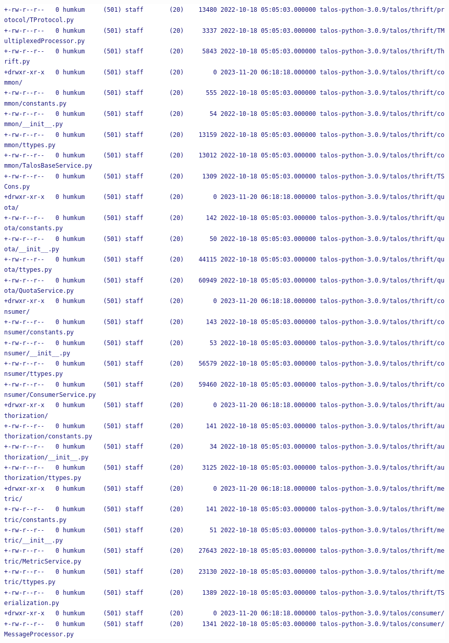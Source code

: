 ```diff
+-rw-r--r--   0 humkum     (501) staff       (20)    13480 2022-10-18 05:05:03.000000 talos-python-3.0.9/talos/thrift/protocol/TProtocol.py
+-rw-r--r--   0 humkum     (501) staff       (20)     3337 2022-10-18 05:05:03.000000 talos-python-3.0.9/talos/thrift/TMultiplexedProcessor.py
+-rw-r--r--   0 humkum     (501) staff       (20)     5843 2022-10-18 05:05:03.000000 talos-python-3.0.9/talos/thrift/Thrift.py
+drwxr-xr-x   0 humkum     (501) staff       (20)        0 2023-11-20 06:18:18.000000 talos-python-3.0.9/talos/thrift/common/
+-rw-r--r--   0 humkum     (501) staff       (20)      555 2022-10-18 05:05:03.000000 talos-python-3.0.9/talos/thrift/common/constants.py
+-rw-r--r--   0 humkum     (501) staff       (20)       54 2022-10-18 05:05:03.000000 talos-python-3.0.9/talos/thrift/common/__init__.py
+-rw-r--r--   0 humkum     (501) staff       (20)    13159 2022-10-18 05:05:03.000000 talos-python-3.0.9/talos/thrift/common/ttypes.py
+-rw-r--r--   0 humkum     (501) staff       (20)    13012 2022-10-18 05:05:03.000000 talos-python-3.0.9/talos/thrift/common/TalosBaseService.py
+-rw-r--r--   0 humkum     (501) staff       (20)     1309 2022-10-18 05:05:03.000000 talos-python-3.0.9/talos/thrift/TSCons.py
+drwxr-xr-x   0 humkum     (501) staff       (20)        0 2023-11-20 06:18:18.000000 talos-python-3.0.9/talos/thrift/quota/
+-rw-r--r--   0 humkum     (501) staff       (20)      142 2022-10-18 05:05:03.000000 talos-python-3.0.9/talos/thrift/quota/constants.py
+-rw-r--r--   0 humkum     (501) staff       (20)       50 2022-10-18 05:05:03.000000 talos-python-3.0.9/talos/thrift/quota/__init__.py
+-rw-r--r--   0 humkum     (501) staff       (20)    44115 2022-10-18 05:05:03.000000 talos-python-3.0.9/talos/thrift/quota/ttypes.py
+-rw-r--r--   0 humkum     (501) staff       (20)    60949 2022-10-18 05:05:03.000000 talos-python-3.0.9/talos/thrift/quota/QuotaService.py
+drwxr-xr-x   0 humkum     (501) staff       (20)        0 2023-11-20 06:18:18.000000 talos-python-3.0.9/talos/thrift/consumer/
+-rw-r--r--   0 humkum     (501) staff       (20)      143 2022-10-18 05:05:03.000000 talos-python-3.0.9/talos/thrift/consumer/constants.py
+-rw-r--r--   0 humkum     (501) staff       (20)       53 2022-10-18 05:05:03.000000 talos-python-3.0.9/talos/thrift/consumer/__init__.py
+-rw-r--r--   0 humkum     (501) staff       (20)    56579 2022-10-18 05:05:03.000000 talos-python-3.0.9/talos/thrift/consumer/ttypes.py
+-rw-r--r--   0 humkum     (501) staff       (20)    59460 2022-10-18 05:05:03.000000 talos-python-3.0.9/talos/thrift/consumer/ConsumerService.py
+drwxr-xr-x   0 humkum     (501) staff       (20)        0 2023-11-20 06:18:18.000000 talos-python-3.0.9/talos/thrift/authorization/
+-rw-r--r--   0 humkum     (501) staff       (20)      141 2022-10-18 05:05:03.000000 talos-python-3.0.9/talos/thrift/authorization/constants.py
+-rw-r--r--   0 humkum     (501) staff       (20)       34 2022-10-18 05:05:03.000000 talos-python-3.0.9/talos/thrift/authorization/__init__.py
+-rw-r--r--   0 humkum     (501) staff       (20)     3125 2022-10-18 05:05:03.000000 talos-python-3.0.9/talos/thrift/authorization/ttypes.py
+drwxr-xr-x   0 humkum     (501) staff       (20)        0 2023-11-20 06:18:18.000000 talos-python-3.0.9/talos/thrift/metric/
+-rw-r--r--   0 humkum     (501) staff       (20)      141 2022-10-18 05:05:03.000000 talos-python-3.0.9/talos/thrift/metric/constants.py
+-rw-r--r--   0 humkum     (501) staff       (20)       51 2022-10-18 05:05:03.000000 talos-python-3.0.9/talos/thrift/metric/__init__.py
+-rw-r--r--   0 humkum     (501) staff       (20)    27643 2022-10-18 05:05:03.000000 talos-python-3.0.9/talos/thrift/metric/MetricService.py
+-rw-r--r--   0 humkum     (501) staff       (20)    23130 2022-10-18 05:05:03.000000 talos-python-3.0.9/talos/thrift/metric/ttypes.py
+-rw-r--r--   0 humkum     (501) staff       (20)     1389 2022-10-18 05:05:03.000000 talos-python-3.0.9/talos/thrift/TSerialization.py
+drwxr-xr-x   0 humkum     (501) staff       (20)        0 2023-11-20 06:18:18.000000 talos-python-3.0.9/talos/consumer/
+-rw-r--r--   0 humkum     (501) staff       (20)     1341 2022-10-18 05:05:03.000000 talos-python-3.0.9/talos/consumer/MessageProcessor.py
```